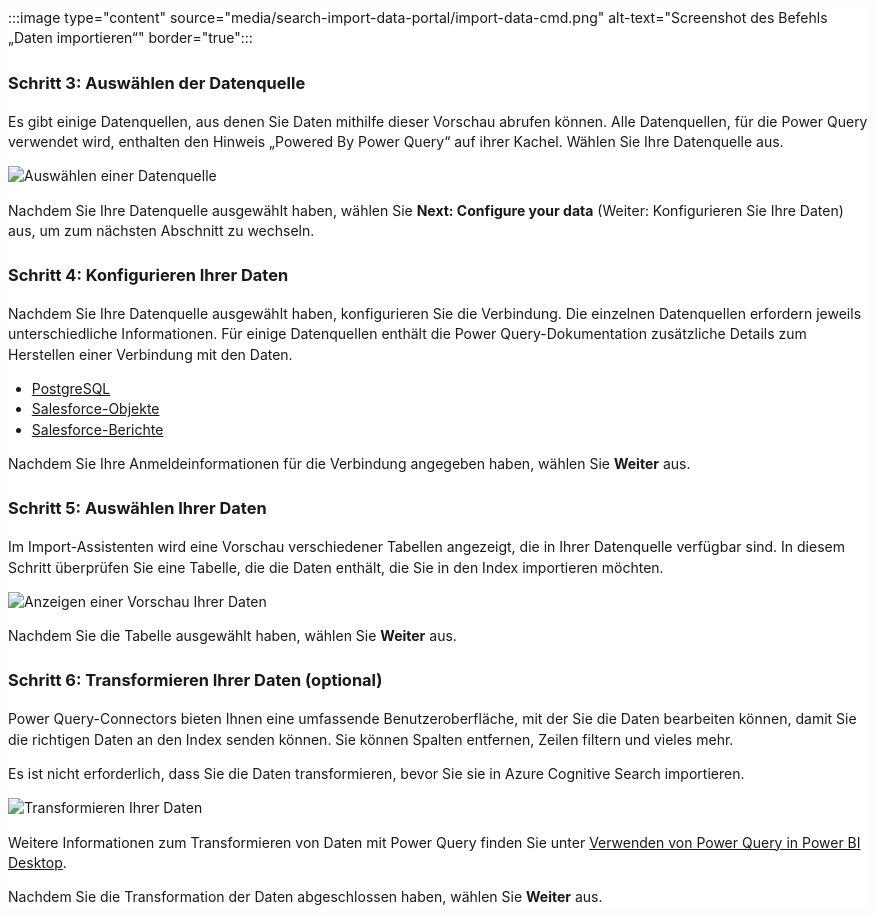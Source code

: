 :::image type="content" source="media/search-import-data-portal/import-data-cmd.png" alt-text="Screenshot des Befehls „Daten importieren“" border="true":::

### <a name="step-3--select-your-data-source"></a>Schritt 3: Auswählen der Datenquelle
Es gibt einige Datenquellen, aus denen Sie Daten mithilfe dieser Vorschau abrufen können. Alle Datenquellen, für die Power Query verwendet wird, enthalten den Hinweis „Powered By Power Query“ auf ihrer Kachel. Wählen Sie Ihre Datenquelle aus. 
 
![Auswählen einer Datenquelle](./media/search-power-query-connectors/power-query-import-data.png "Auswählen einer Datenquelle")

Nachdem Sie Ihre Datenquelle ausgewählt haben, wählen Sie **Next: Configure your data** (Weiter: Konfigurieren Sie Ihre Daten) aus, um zum nächsten Abschnitt zu wechseln.

### <a name="step-4--configure-your-data"></a>Schritt 4: Konfigurieren Ihrer Daten
Nachdem Sie Ihre Datenquelle ausgewählt haben, konfigurieren Sie die Verbindung. Die einzelnen Datenquellen erfordern jeweils unterschiedliche Informationen. Für einige Datenquellen enthält die Power Query-Dokumentation zusätzliche Details zum Herstellen einer Verbindung mit den Daten. 

+ [PostgreSQL](/power-query/connectors/postgresql)
+ [Salesforce-Objekte](/power-query/connectors/salesforceobjects)
+ [Salesforce-Berichte](/power-query/connectors/salesforcereports)

Nachdem Sie Ihre Anmeldeinformationen für die Verbindung angegeben haben, wählen Sie **Weiter** aus.

### <a name="step-5--select-your-data"></a>Schritt 5: Auswählen Ihrer Daten
Im Import-Assistenten wird eine Vorschau verschiedener Tabellen angezeigt, die in Ihrer Datenquelle verfügbar sind. In diesem Schritt überprüfen Sie eine Tabelle, die die Daten enthält, die Sie in den Index importieren möchten.
 
![Anzeigen einer Vorschau Ihrer Daten](./media/search-power-query-connectors/power-query-preview-data.png "Anzeigen einer Vorschau Ihrer Daten")

Nachdem Sie die Tabelle ausgewählt haben, wählen Sie **Weiter** aus.

### <a name="step-6--transform-your-data-optional"></a>Schritt 6: Transformieren Ihrer Daten (optional)
Power Query-Connectors bieten Ihnen eine umfassende Benutzeroberfläche, mit der Sie die Daten bearbeiten können, damit Sie die richtigen Daten an den Index senden können. Sie können Spalten entfernen, Zeilen filtern und vieles mehr. 

Es ist nicht erforderlich, dass Sie die Daten transformieren, bevor Sie sie in Azure Cognitive Search importieren.

![Transformieren Ihrer Daten](./media/search-power-query-connectors/power-query-transform-your-data.png "Transformieren Ihrer Daten") 

Weitere Informationen zum Transformieren von Daten mit Power Query finden Sie unter [Verwenden von Power Query in Power BI Desktop](/power-query/power-query-quickstart-using-power-bi). 

Nachdem Sie die Transformation der Daten abgeschlossen haben, wählen Sie **Weiter** aus.
